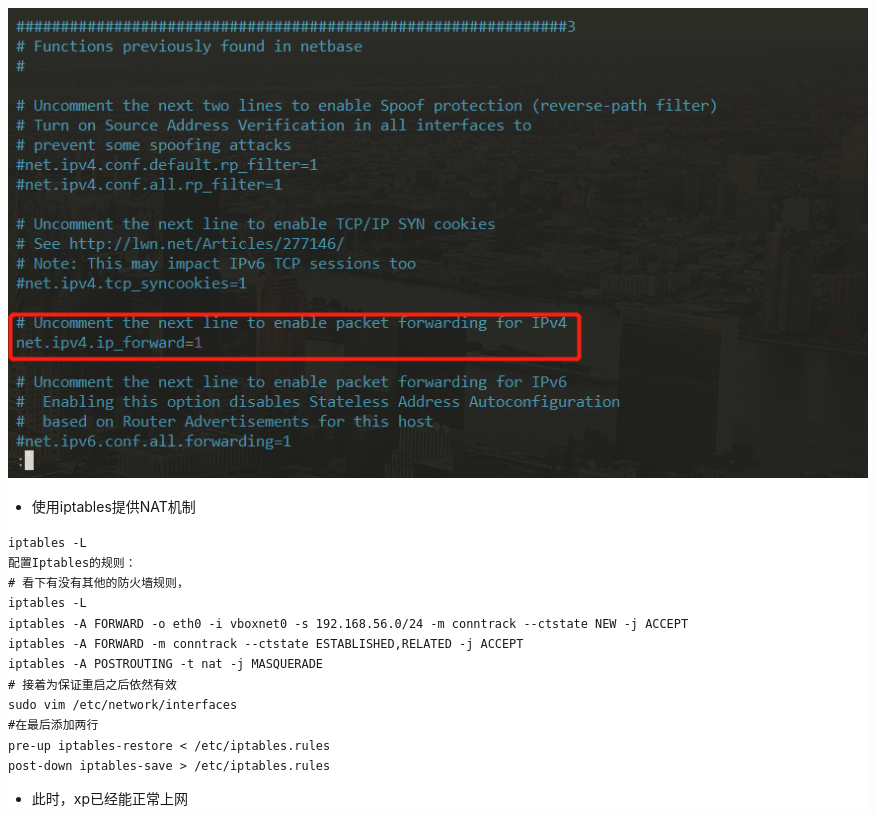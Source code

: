 ![](pic/IP转发.png)    
* 使用iptables提供NAT机制
```
iptables -L
配置Iptables的规则：
# 看下有没有其他的防火墙规则，
iptables -L
iptables -A FORWARD -o eth0 -i vboxnet0 -s 192.168.56.0/24 -m conntrack --ctstate NEW -j ACCEPT
iptables -A FORWARD -m conntrack --ctstate ESTABLISHED,RELATED -j ACCEPT
iptables -A POSTROUTING -t nat -j MASQUERADE
# 接着为保证重启之后依然有效
sudo vim /etc/network/interfaces
#在最后添加两行
pre-up iptables-restore < /etc/iptables.rules 
post-down iptables-save > /etc/iptables.rules
```

* 此时，xp已经能正常上网      